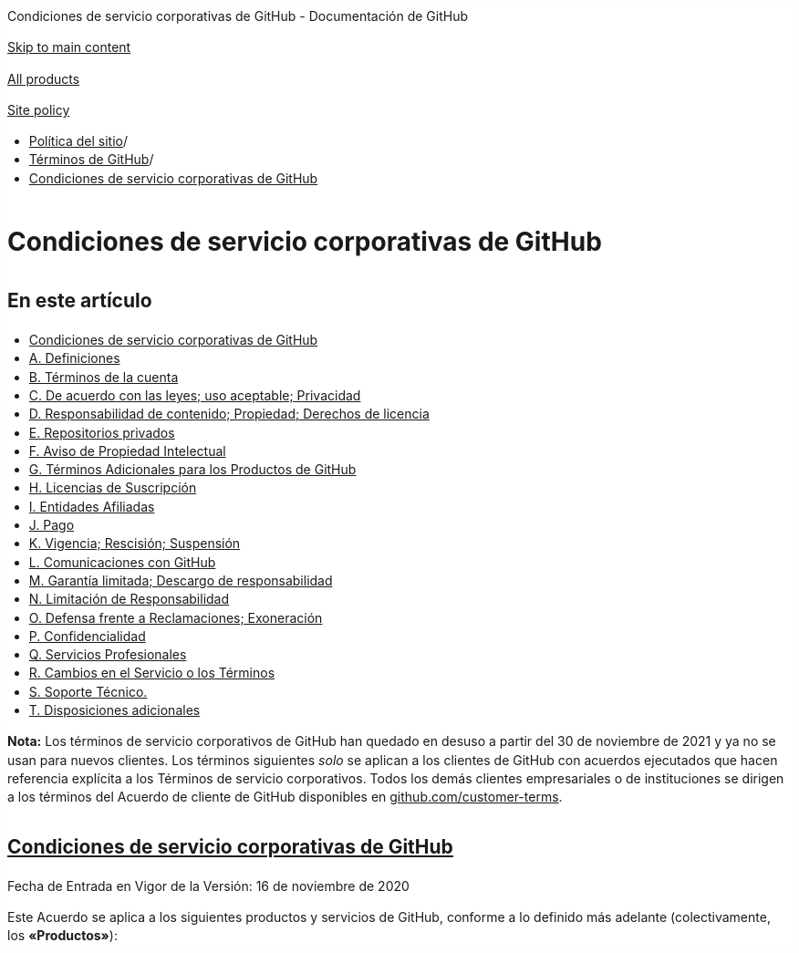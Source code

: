 Condiciones de servicio corporativas de GitHub - Documentación de GitHub

[Skip to main content](#main-content)

[All products](/es)

[Site policy](/site-policy)

* [Política del sitio](/es/site-policy)/
* [Términos de GitHub](/es/site-policy/github-terms)/
* [Condiciones de servicio corporativas de GitHub](/es/site-policy/github-terms/github-corporate-terms-of-service)

Condiciones de servicio corporativas de GitHub
==========

En este artículo
----------

* [Condiciones de servicio corporativas de GitHub](#github-corporate-terms-of-service)
* [A. Definiciones](#a-definitions)
* [B. Términos de la cuenta](#b-account-terms)
* [C. De acuerdo con las leyes; uso aceptable; Privacidad](#c-compliance-with-laws-acceptable-use-privacy)
* [D. Responsabilidad de contenido; Propiedad; Derechos de licencia](#d-content-responsibility-ownership-license-rights)
* [E. Repositorios privados](#e-private-repositories)
* [F. Aviso de Propiedad Intelectual](#f-intellectual-property-notice)
* [G. Términos Adicionales para los Productos de GitHub](#g-github-additional-product-terms)
* [H. Licencias de Suscripción](#h-subscription-licenses)
* [I. Entidades Afiliadas](#i-affiliates)
* [J. Pago](#j-payment)
* [K. Vigencia; Rescisión; Suspensión](#k-term-termination-suspension)
* [L. Comunicaciones con GitHub](#l-communications-with-github)
* [M. Garantía limitada; Descargo de responsabilidad](#m-limited-warranty-disclaimer)
* [N. Limitación de Responsabilidad](#n-limitations-of-liability)
* [O. Defensa frente a Reclamaciones; Exoneración](#o-defense-of-claims-release)
* [P. Confidencialidad](#p-confidentiality)
* [Q. Servicios Profesionales](#q-professional-services)
* [R. Cambios en el Servicio o los Términos](#r-changes-to-the-service-or-terms)
* [S. Soporte Técnico.](#s-support)
* [T. Disposiciones adicionales](#t-miscellaneous)

**Nota:** Los términos de servicio corporativos de GitHub han quedado en desuso a partir del 30 de noviembre de 2021 y ya no se usan para nuevos clientes. Los términos siguientes *solo* se aplican a los clientes de GitHub con acuerdos ejecutados que hacen referencia explícita a los Términos de servicio corporativos. Todos los demás clientes empresariales o de instituciones se dirigen a los términos del Acuerdo de cliente de GitHub disponibles en [github.com/customer-terms](https://github.com/customer-terms).

[Condiciones de servicio corporativas de GitHub](#github-corporate-terms-of-service)
----------

Fecha de Entrada en Vigor de la Versión: 16 de noviembre de 2020

Este Acuerdo se aplica a los siguientes productos y servicios de GitHub, conforme a lo definido más adelante (colectivamente, los **«Productos»**):
